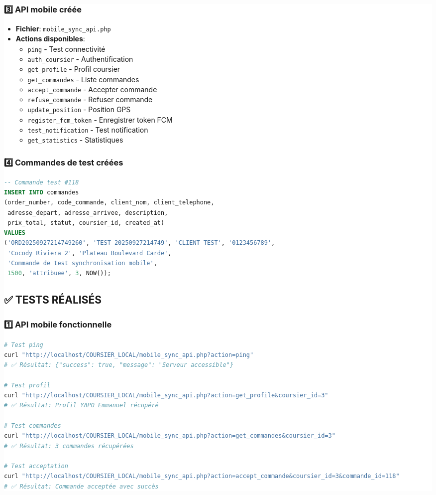 ### 3️⃣ API mobile créée
- **Fichier**: `mobile_sync_api.php`
- **Actions disponibles**:
  - `ping` - Test connectivité
  - `auth_coursier` - Authentification
  - `get_profile` - Profil coursier
  - `get_commandes` - Liste commandes
  - `accept_commande` - Accepter commande
  - `refuse_commande` - Refuser commande
  - `update_position` - Position GPS
  - `register_fcm_token` - Enregistrer token FCM
  - `test_notification` - Test notification
  - `get_statistics` - Statistiques

### 4️⃣ Commandes de test créées
```sql
-- Commande test #118
INSERT INTO commandes 
(order_number, code_commande, client_nom, client_telephone, 
 adresse_depart, adresse_arrivee, description,
 prix_total, statut, coursier_id, created_at)
VALUES 
('ORD20250927214749260', 'TEST_20250927214749', 'CLIENT TEST', '0123456789',
 'Cocody Riviera 2', 'Plateau Boulevard Carde', 
 'Commande de test synchronisation mobile',
 1500, 'attribuee', 3, NOW());
```

## ✅ **TESTS RÉALISÉS**

### 1️⃣ API mobile fonctionnelle
```bash
# Test ping
curl "http://localhost/COURSIER_LOCAL/mobile_sync_api.php?action=ping"
# ✅ Résultat: {"success": true, "message": "Serveur accessible"}

# Test profil
curl "http://localhost/COURSIER_LOCAL/mobile_sync_api.php?action=get_profile&coursier_id=3"
# ✅ Résultat: Profil YAPO Emmanuel récupéré

# Test commandes
curl "http://localhost/COURSIER_LOCAL/mobile_sync_api.php?action=get_commandes&coursier_id=3"
# ✅ Résultat: 3 commandes récupérées

# Test acceptation
curl "http://localhost/COURSIER_LOCAL/mobile_sync_api.php?action=accept_commande&coursier_id=3&commande_id=118"
# ✅ Résultat: Commande acceptée avec succès
```
